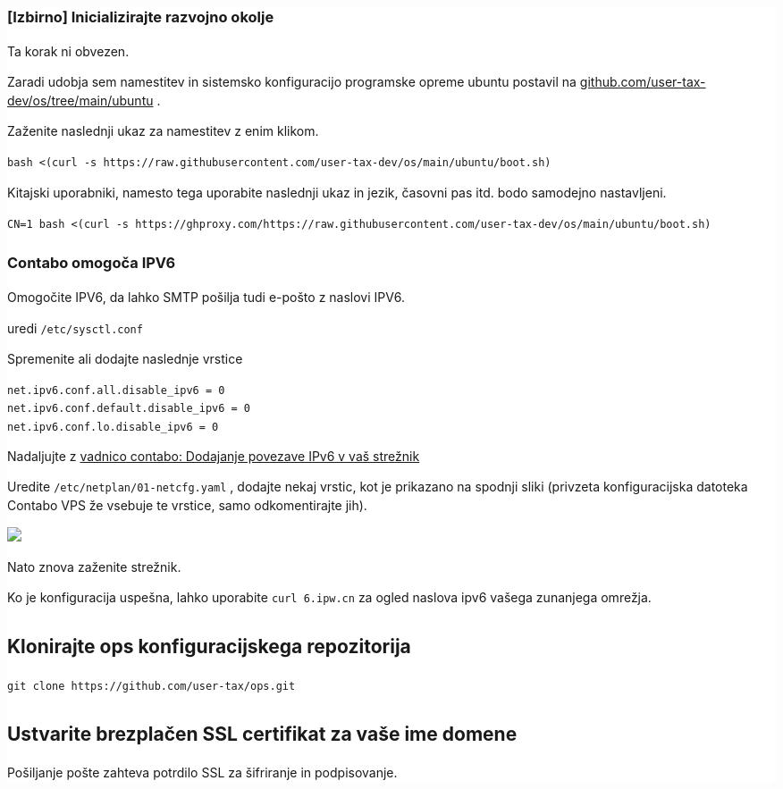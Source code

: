 ### [Izbirno] Inicializirajte razvojno okolje

Ta korak ni obvezen.

Zaradi udobja sem namestitev in sistemsko konfiguracijo programske opreme ubuntu postavil na [github.com/user-tax-dev/os/tree/main/ubuntu](https://github.com/user-tax-dev/os/tree/main/ubuntu) .

Zaženite naslednji ukaz za namestitev z enim klikom.

```
bash <(curl -s https://raw.githubusercontent.com/user-tax-dev/os/main/ubuntu/boot.sh)
```

Kitajski uporabniki, namesto tega uporabite naslednji ukaz in jezik, časovni pas itd. bodo samodejno nastavljeni.

```
CN=1 bash <(curl -s https://ghproxy.com/https://raw.githubusercontent.com/user-tax-dev/os/main/ubuntu/boot.sh)
```

### Contabo omogoča IPV6

Omogočite IPV6, da lahko SMTP pošilja tudi e-pošto z naslovi IPV6.

uredi `/etc/sysctl.conf`

Spremenite ali dodajte naslednje vrstice

```
net.ipv6.conf.all.disable_ipv6 = 0
net.ipv6.conf.default.disable_ipv6 = 0
net.ipv6.conf.lo.disable_ipv6 = 0
```

Nadaljujte z [vadnico contabo: Dodajanje povezave IPv6 v vaš strežnik](https://contabo.com/blog/adding-ipv6-connectivity-to-your-server/)

Uredite `/etc/netplan/01-netcfg.yaml` , dodajte nekaj vrstic, kot je prikazano na spodnji sliki (privzeta konfiguracijska datoteka Contabo VPS že vsebuje te vrstice, samo odkomentirajte jih).

![](https://pub-b8db533c86124200a9d799bf3ba88099.r2.dev/2023/03/5MEi41I.webp)

Nato znova zaženite strežnik.

Ko je konfiguracija uspešna, lahko uporabite `curl 6.ipw.cn` za ogled naslova ipv6 vašega zunanjega omrežja.

## Klonirajte ops konfiguracijskega repozitorija

```
git clone https://github.com/user-tax/ops.git
```

## Ustvarite brezplačen SSL certifikat za vaše ime domene

Pošiljanje pošte zahteva potrdilo SSL za šifriranje in podpisovanje.
